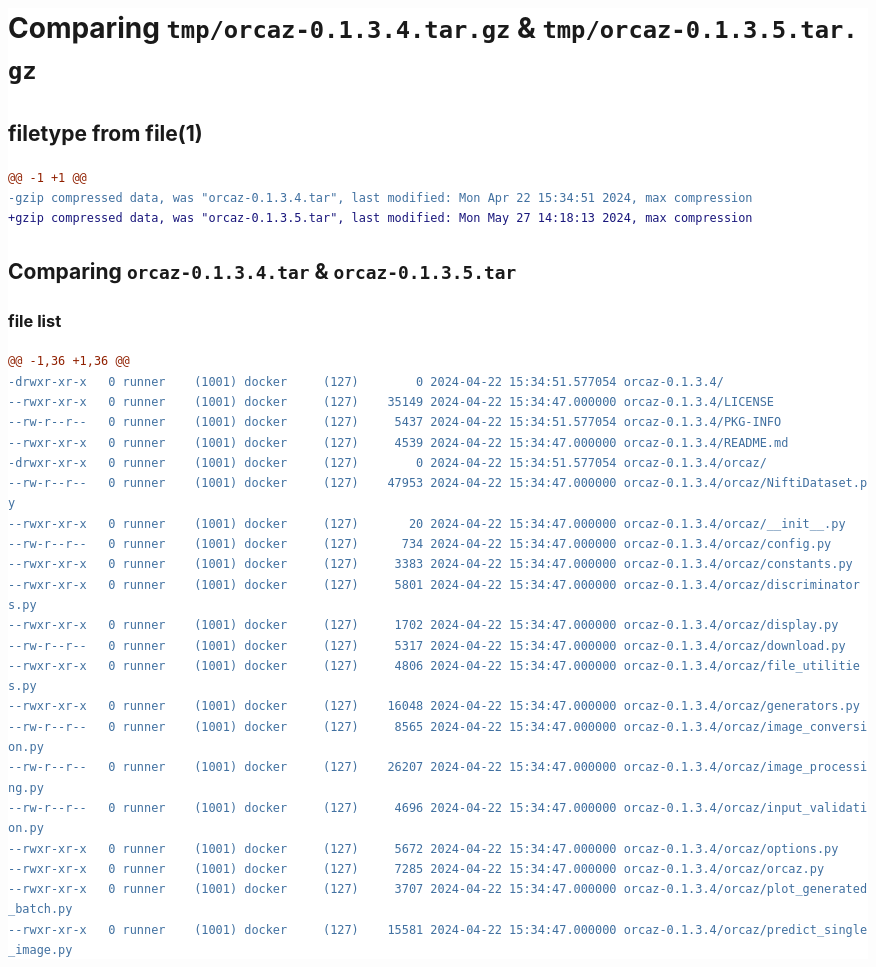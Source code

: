 # Comparing `tmp/orcaz-0.1.3.4.tar.gz` & `tmp/orcaz-0.1.3.5.tar.gz`

## filetype from file(1)

```diff
@@ -1 +1 @@
-gzip compressed data, was "orcaz-0.1.3.4.tar", last modified: Mon Apr 22 15:34:51 2024, max compression
+gzip compressed data, was "orcaz-0.1.3.5.tar", last modified: Mon May 27 14:18:13 2024, max compression
```

## Comparing `orcaz-0.1.3.4.tar` & `orcaz-0.1.3.5.tar`

### file list

```diff
@@ -1,36 +1,36 @@
-drwxr-xr-x   0 runner    (1001) docker     (127)        0 2024-04-22 15:34:51.577054 orcaz-0.1.3.4/
--rwxr-xr-x   0 runner    (1001) docker     (127)    35149 2024-04-22 15:34:47.000000 orcaz-0.1.3.4/LICENSE
--rw-r--r--   0 runner    (1001) docker     (127)     5437 2024-04-22 15:34:51.577054 orcaz-0.1.3.4/PKG-INFO
--rwxr-xr-x   0 runner    (1001) docker     (127)     4539 2024-04-22 15:34:47.000000 orcaz-0.1.3.4/README.md
-drwxr-xr-x   0 runner    (1001) docker     (127)        0 2024-04-22 15:34:51.577054 orcaz-0.1.3.4/orcaz/
--rw-r--r--   0 runner    (1001) docker     (127)    47953 2024-04-22 15:34:47.000000 orcaz-0.1.3.4/orcaz/NiftiDataset.py
--rwxr-xr-x   0 runner    (1001) docker     (127)       20 2024-04-22 15:34:47.000000 orcaz-0.1.3.4/orcaz/__init__.py
--rw-r--r--   0 runner    (1001) docker     (127)      734 2024-04-22 15:34:47.000000 orcaz-0.1.3.4/orcaz/config.py
--rwxr-xr-x   0 runner    (1001) docker     (127)     3383 2024-04-22 15:34:47.000000 orcaz-0.1.3.4/orcaz/constants.py
--rwxr-xr-x   0 runner    (1001) docker     (127)     5801 2024-04-22 15:34:47.000000 orcaz-0.1.3.4/orcaz/discriminators.py
--rwxr-xr-x   0 runner    (1001) docker     (127)     1702 2024-04-22 15:34:47.000000 orcaz-0.1.3.4/orcaz/display.py
--rw-r--r--   0 runner    (1001) docker     (127)     5317 2024-04-22 15:34:47.000000 orcaz-0.1.3.4/orcaz/download.py
--rwxr-xr-x   0 runner    (1001) docker     (127)     4806 2024-04-22 15:34:47.000000 orcaz-0.1.3.4/orcaz/file_utilities.py
--rwxr-xr-x   0 runner    (1001) docker     (127)    16048 2024-04-22 15:34:47.000000 orcaz-0.1.3.4/orcaz/generators.py
--rw-r--r--   0 runner    (1001) docker     (127)     8565 2024-04-22 15:34:47.000000 orcaz-0.1.3.4/orcaz/image_conversion.py
--rw-r--r--   0 runner    (1001) docker     (127)    26207 2024-04-22 15:34:47.000000 orcaz-0.1.3.4/orcaz/image_processing.py
--rw-r--r--   0 runner    (1001) docker     (127)     4696 2024-04-22 15:34:47.000000 orcaz-0.1.3.4/orcaz/input_validation.py
--rwxr-xr-x   0 runner    (1001) docker     (127)     5672 2024-04-22 15:34:47.000000 orcaz-0.1.3.4/orcaz/options.py
--rwxr-xr-x   0 runner    (1001) docker     (127)     7285 2024-04-22 15:34:47.000000 orcaz-0.1.3.4/orcaz/orcaz.py
--rwxr-xr-x   0 runner    (1001) docker     (127)     3707 2024-04-22 15:34:47.000000 orcaz-0.1.3.4/orcaz/plot_generated_batch.py
--rwxr-xr-x   0 runner    (1001) docker     (127)    15581 2024-04-22 15:34:47.000000 orcaz-0.1.3.4/orcaz/predict_single_image.py
```